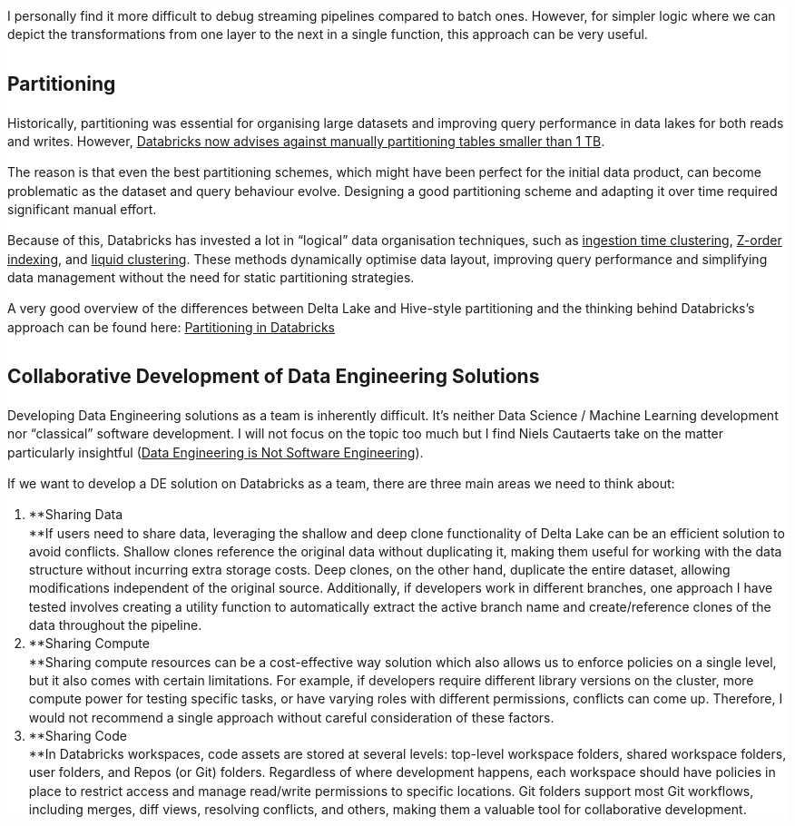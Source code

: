 I personally find it more difficult to debug streaming pipelines compared to batch ones. However, for simpler logic where we can depict the transformations from one layer to the next in a single function, this approach can be very useful.

Partitioning
------------

Historically, partitioning was essential for organising large datasets and improving query performance in data lakes for both reads and writes. However, [Databricks now advises against manually partitioning tables smaller than 1 TB](https://learn.microsoft.com/en-us/azure/databricks/tables/partitions#how-are-delta-lake-partitions-different-from-partitions-in-other-data-lakes).

The reason is that even the best partitioning schemes, which might have been perfect for the initial data product, can become problematic as the dataset and query behaviour evolve. Designing a good partitioning scheme and adapting it over time required significant manual effort.

Because of this, Databricks has invested a lot in “logical” data organisation techniques, such as [ingestion time clustering](https://learn.microsoft.com/en-us/azure/databricks/tables/partitions#--use-ingestion-time-clustering), [Z-order indexing](https://learn.microsoft.com/en-us/azure/databricks/delta/data-skipping#delta-zorder), and [liquid clustering](https://learn.microsoft.com/en-us/azure/databricks/delta/clustering). These methods dynamically optimise data layout, improving query performance and simplifying data management without the need for static partitioning strategies.

A very good overview of the differences between Delta Lake and Hive-style partitioning and the thinking behind Databricks’s approach can be found here: [Partitioning in Databricks](https://learn.microsoft.com/en-us/azure/databricks/tables/partitions#how-are-delta-lake-partitions-different-from-partitions-in-other-data-lakes)

Collaborative Development of Data Engineering Solutions
-------------------------------------------------------

Developing Data Engineering solutions as a team is inherently difficult. It’s neither Data Science / Machine Learning development nor “classical” software development. I will not focus on the topic too much but I find Niels Cautaerts take on the matter particularly insightful ([Data Engineering is Not Software Engineering](https://medium.com/better-programming/data-engineering-is-not-software-engineering-af81eb8d3949)).

If we want to develop a DE solution on Databricks as a team, there are three main areas we need to think about:

1.  **Sharing Data  
    **If users need to share data, leveraging the shallow and deep clone functionality of Delta Lake can be an efficient solution to avoid conflicts. Shallow clones reference the original data without duplicating it, making them useful for working with the data structure without incurring extra storage costs. Deep clones, on the other hand, duplicate the entire dataset, allowing modifications independent of the original source. Additionally, if developers work in different branches, one approach I have tested involves creating a utility function to automatically extract the active branch name and create/reference clones of the data throughout the pipeline.
2.  **Sharing Compute  
    **Sharing compute resources can be a cost-effective way solution which also allows us to enforce policies on a single level, but it also comes with certain limitations. For example, if developers require different library versions on the cluster, more compute power for testing specific tasks, or have varying roles with different permissions, conflicts can come up. Therefore, I would not recommend a single approach without careful consideration of these factors.
3.  **Sharing Code  
    **In Databricks workspaces, code assets are stored at several levels: top-level workspace folders, shared workspace folders, user folders, and Repos (or Git) folders. Regardless of where development happens, each workspace should have policies in place to restrict access and manage read/write permissions to specific locations. Git folders support most Git workflows, including merges, diff views, resolving conflicts, and others, making them a valuable tool for collaborative development.
